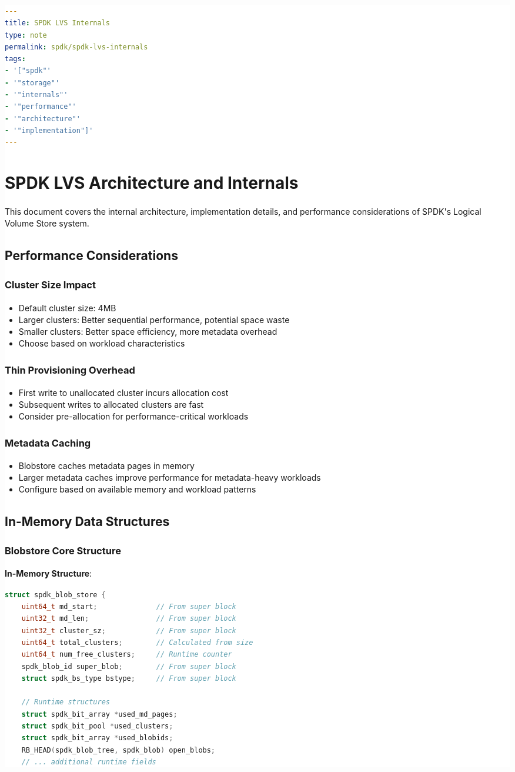 ```yaml
---
title: SPDK LVS Internals
type: note
permalink: spdk/spdk-lvs-internals
tags:
- '["spdk"'
- '"storage"'
- '"internals"'
- '"performance"'
- '"architecture"'
- '"implementation"]'
---
```


# SPDK LVS Architecture and Internals

This document covers the internal architecture, implementation details, and performance considerations of SPDK's Logical Volume Store system.

## Performance Considerations

### Cluster Size Impact

- Default cluster size: 4MB
- Larger clusters: Better sequential performance, potential space waste
- Smaller clusters: Better space efficiency, more metadata overhead
- Choose based on workload characteristics

### Thin Provisioning Overhead

- First write to unallocated cluster incurs allocation cost
- Subsequent writes to allocated clusters are fast
- Consider pre-allocation for performance-critical workloads

### Metadata Caching

- Blobstore caches metadata pages in memory
- Larger metadata caches improve performance for metadata-heavy workloads
- Configure based on available memory and workload patterns

## In-Memory Data Structures

### Blobstore Core Structure

**In-Memory Structure**:
```c
struct spdk_blob_store {
    uint64_t md_start;              // From super block
    uint32_t md_len;                // From super block
    uint32_t cluster_sz;            // From super block
    uint64_t total_clusters;        // Calculated from size
    uint64_t num_free_clusters;     // Runtime counter
    spdk_blob_id super_blob;        // From super block
    struct spdk_bs_type bstype;     // From super block

    // Runtime structures
    struct spdk_bit_array *used_md_pages;
    struct spdk_bit_pool *used_clusters;
    struct spdk_bit_array *used_blobids;
    RB_HEAD(spdk_blob_tree, spdk_blob) open_blobs;
    // ... additional runtime fields
```